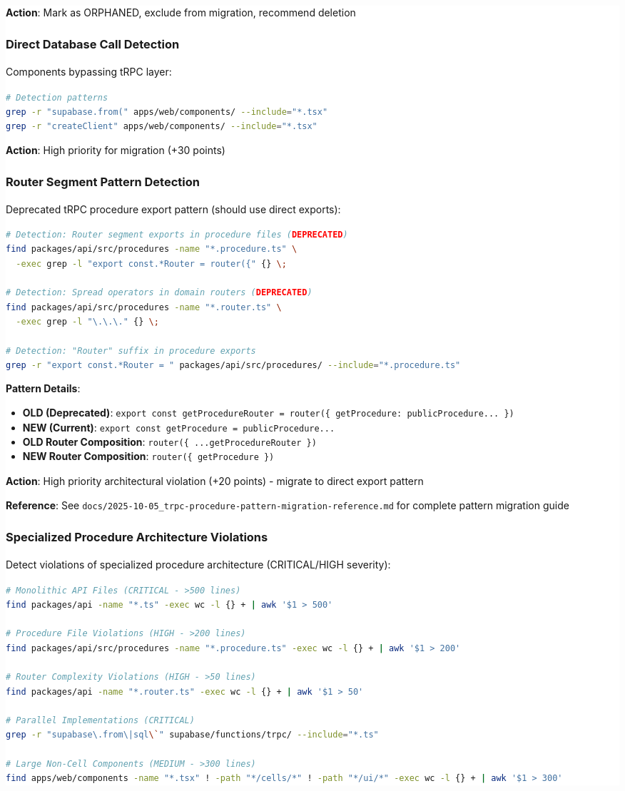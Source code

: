 **Action**: Mark as ORPHANED, exclude from migration, recommend deletion

### Direct Database Call Detection
Components bypassing tRPC layer:
```bash
# Detection patterns
grep -r "supabase.from(" apps/web/components/ --include="*.tsx"
grep -r "createClient" apps/web/components/ --include="*.tsx"
```

**Action**: High priority for migration (+30 points)

### Router Segment Pattern Detection
Deprecated tRPC procedure export pattern (should use direct exports):
```bash
# Detection: Router segment exports in procedure files (DEPRECATED)
find packages/api/src/procedures -name "*.procedure.ts" \
  -exec grep -l "export const.*Router = router({" {} \;

# Detection: Spread operators in domain routers (DEPRECATED)
find packages/api/src/procedures -name "*.router.ts" \
  -exec grep -l "\.\.\." {} \;

# Detection: "Router" suffix in procedure exports
grep -r "export const.*Router = " packages/api/src/procedures/ --include="*.procedure.ts"
```

**Pattern Details**:
- **OLD (Deprecated)**: `export const getProcedureRouter = router({ getProcedure: publicProcedure... })`
- **NEW (Current)**: `export const getProcedure = publicProcedure...`
- **OLD Router Composition**: `router({ ...getProcedureRouter })`
- **NEW Router Composition**: `router({ getProcedure })`

**Action**: High priority architectural violation (+20 points) - migrate to direct export pattern

**Reference**: See `docs/2025-10-05_trpc-procedure-pattern-migration-reference.md` for complete pattern migration guide

### Specialized Procedure Architecture Violations

Detect violations of specialized procedure architecture (CRITICAL/HIGH severity):

```bash
# Monolithic API Files (CRITICAL - >500 lines)
find packages/api -name "*.ts" -exec wc -l {} + | awk '$1 > 500'

# Procedure File Violations (HIGH - >200 lines)
find packages/api/src/procedures -name "*.procedure.ts" -exec wc -l {} + | awk '$1 > 200'

# Router Complexity Violations (HIGH - >50 lines)
find packages/api -name "*.router.ts" -exec wc -l {} + | awk '$1 > 50'

# Parallel Implementations (CRITICAL)
grep -r "supabase\.from\|sql\`" supabase/functions/trpc/ --include="*.ts"

# Large Non-Cell Components (MEDIUM - >300 lines)
find apps/web/components -name "*.tsx" ! -path "*/cells/*" ! -path "*/ui/*" -exec wc -l {} + | awk '$1 > 300'
```
